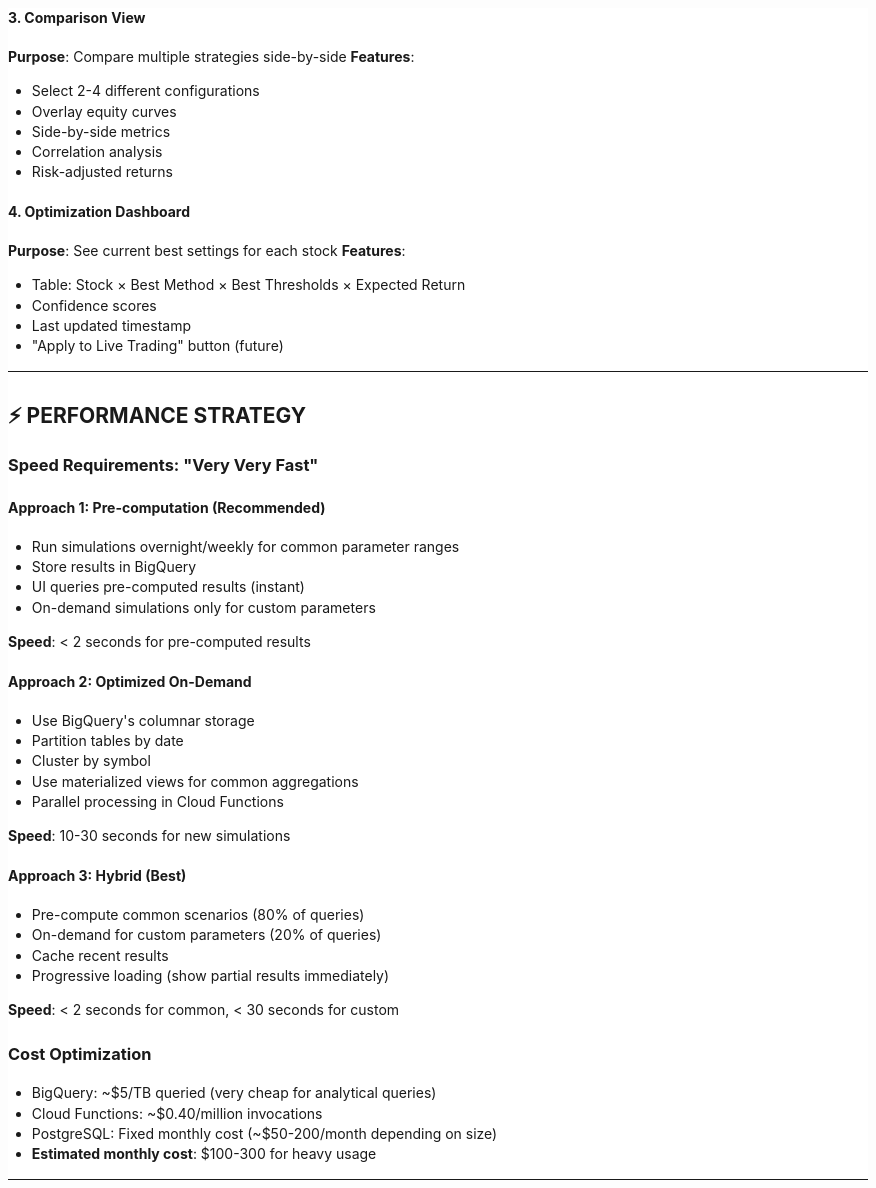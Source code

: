 #### 3. **Comparison View**
**Purpose**: Compare multiple strategies side-by-side
**Features**:
- Select 2-4 different configurations
- Overlay equity curves
- Side-by-side metrics
- Correlation analysis
- Risk-adjusted returns

#### 4. **Optimization Dashboard**
**Purpose**: See current best settings for each stock
**Features**:
- Table: Stock × Best Method × Best Thresholds × Expected Return
- Confidence scores
- Last updated timestamp
- "Apply to Live Trading" button (future)

---

## ⚡ PERFORMANCE STRATEGY

### Speed Requirements: "Very Very Fast"

#### **Approach 1: Pre-computation (Recommended)**
- Run simulations overnight/weekly for common parameter ranges
- Store results in BigQuery
- UI queries pre-computed results (instant)
- On-demand simulations only for custom parameters

**Speed**: < 2 seconds for pre-computed results

#### **Approach 2: Optimized On-Demand**
- Use BigQuery's columnar storage
- Partition tables by date
- Cluster by symbol
- Use materialized views for common aggregations
- Parallel processing in Cloud Functions

**Speed**: 10-30 seconds for new simulations

#### **Approach 3: Hybrid (Best)**
- Pre-compute common scenarios (80% of queries)
- On-demand for custom parameters (20% of queries)
- Cache recent results
- Progressive loading (show partial results immediately)

**Speed**: < 2 seconds for common, < 30 seconds for custom

### Cost Optimization
- BigQuery: ~$5/TB queried (very cheap for analytical queries)
- Cloud Functions: ~$0.40/million invocations
- PostgreSQL: Fixed monthly cost (~$50-200/month depending on size)
- **Estimated monthly cost**: $100-300 for heavy usage

---